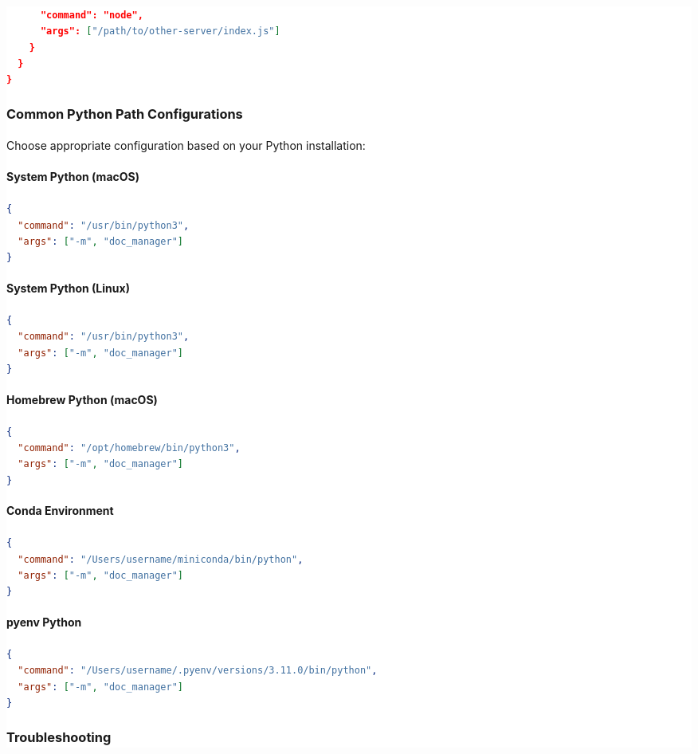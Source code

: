 ```json
      "command": "node",
      "args": ["/path/to/other-server/index.js"]
    }
  }
}
```

### Common Python Path Configurations

Choose appropriate configuration based on your Python installation:

#### System Python (macOS)
```json
{
  "command": "/usr/bin/python3",
  "args": ["-m", "doc_manager"]
}
```

#### System Python (Linux)
```json
{
  "command": "/usr/bin/python3",
  "args": ["-m", "doc_manager"]
}
```

#### Homebrew Python (macOS)
```json
{
  "command": "/opt/homebrew/bin/python3",
  "args": ["-m", "doc_manager"]
}
```

#### Conda Environment
```json
{
  "command": "/Users/username/miniconda/bin/python",
  "args": ["-m", "doc_manager"]
}
```

#### pyenv Python
```json
{
  "command": "/Users/username/.pyenv/versions/3.11.0/bin/python",
  "args": ["-m", "doc_manager"]
}
```

### Troubleshooting
